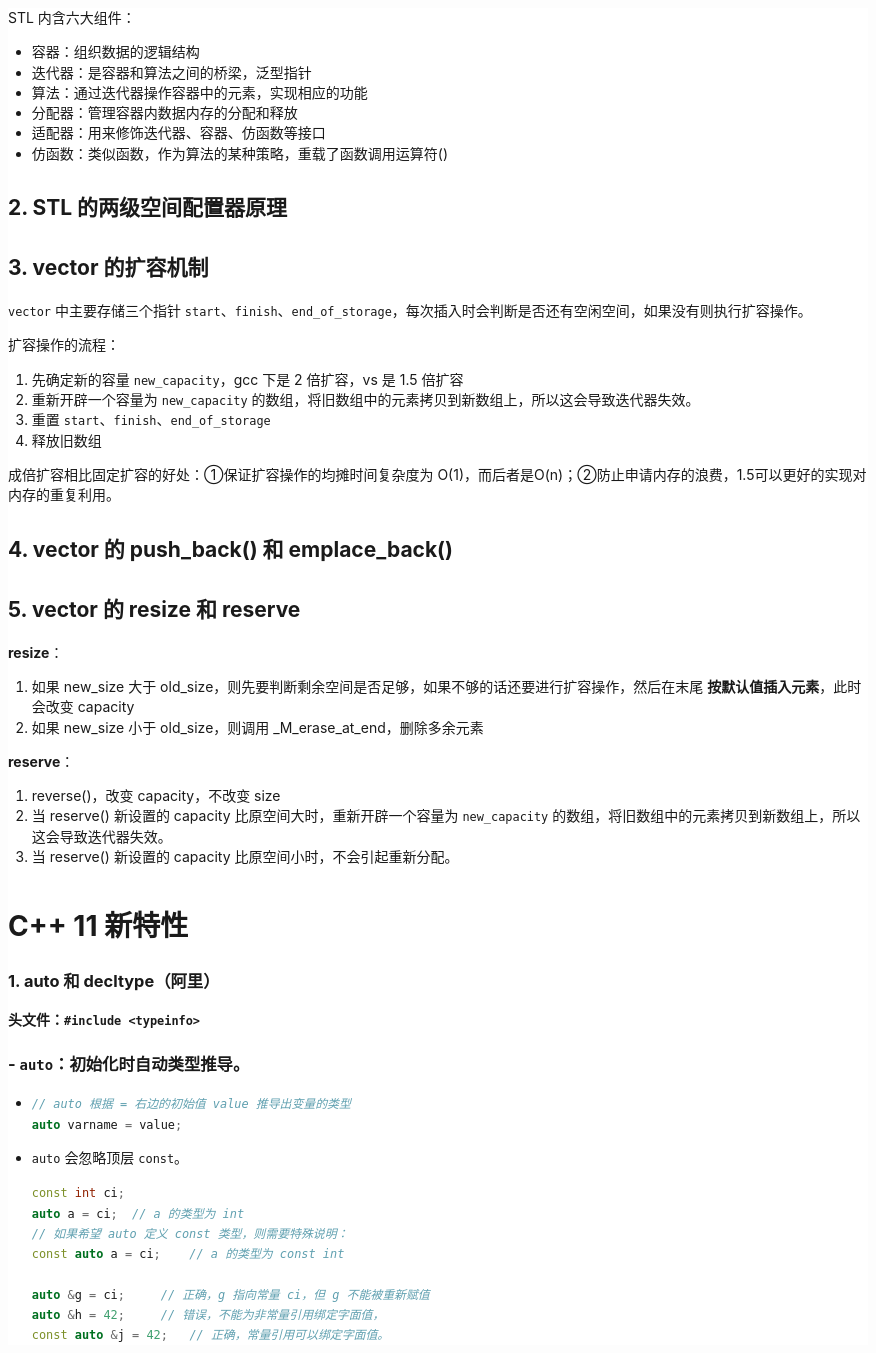 STL 内含六⼤组件：

- 容器：组织数据的逻辑结构
- 迭代器：是容器和算法之间的桥梁，泛型指针
- 算法：通过迭代器操作容器中的元素，实现相应的功能
- 分配器：管理容器内数据内存的分配和释放
- 适配器：⽤来修饰迭代器、容器、仿函数等接⼝
- 仿函数：类似函数，作为算法的某种策略，重载了函数调⽤运算符()

## 2. STL 的两级空间配置器原理

## 3. vector 的扩容机制

`vector` 中主要存储三个指针 `start`、`finish`、`end_of_storage`，每次插⼊时会判断是否还有空闲空间，如果没有则执⾏扩容操作。 

扩容操作的流程：

1. 先确定新的容量 `new_capacity`，gcc 下是 2 倍扩容，vs 是 1.5 倍扩容 
2. 重新开辟⼀个容量为 `new_capacity` 的数组，将旧数组中的元素拷⻉到新数组上，所以这会导致迭代器失效。
3. 重置 `start`、`finish`、`end_of_storage` 
4. 释放旧数组 

成倍扩容相⽐固定扩容的好处：①保证扩容操作的均摊时间复杂度为 O(1)，⽽后者是O(n)；②防⽌申请内存的浪费，1.5可以更好的实现对内存的重复利⽤。

## 4. vector 的 push_back() 和 emplace_back()

## 5. vector 的 resize 和 reserve

**resize**： 

1. 如果 new_size ⼤于 old_size，则先要判断剩余空间是否⾜够，如果不够的话还要进⾏扩容操作，然后在末尾 **按默认值插⼊元素**，此时会改变 capacity 
2. 如果 new_size ⼩于 old_size，则调⽤ _M_erase_at_end，删除多余元素 

**reserve**： 

1. reverse()，改变 capacity，不改变 size
2. 当 reserve() 新设置的 capacity 比原空间大时，重新开辟一个容量为 `new_capacity` 的数组，将旧数组中的元素拷⻉到新数组上，所以这会导致迭代器失效。
3. 当 reserve() 新设置的 capacity 比原空间⼩时，不会引起重新分配。

# C++ 11 新特性

### 1. auto 和 decltype（阿里）

**头文件：`#include <typeinfo>`**

### - `auto`：初始化时自动类型推导。

- ```c++
  // auto 根据 = 右边的初始值 value 推导出变量的类型
  auto varname = value;
  ```

- `auto` 会忽略顶层 `const`。

  ```c++
  const int ci;
  auto a = ci; 	// a 的类型为 int
  // 如果希望 auto 定义 const 类型，则需要特殊说明：
  const auto a = ci; 	// a 的类型为 const int
  
  auto &g = ci; 	// 正确，g 指向常量 ci，但 g 不能被重新赋值
  auto &h = 42; 	// 错误，不能为非常量引用绑定字面值，
  const auto &j = 42; 	// 正确，常量引用可以绑定字面值。
  ```
